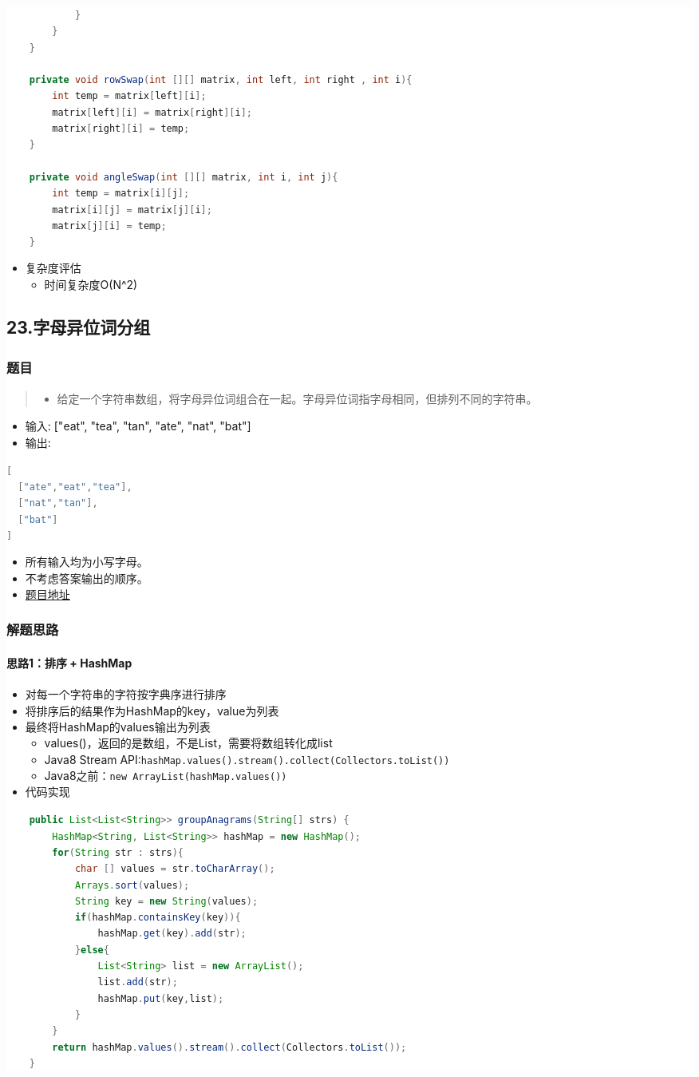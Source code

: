 ```java
            }
        }
    }

    private void rowSwap(int [][] matrix, int left, int right , int i){
        int temp = matrix[left][i];
        matrix[left][i] = matrix[right][i];
        matrix[right][i] = temp;
    }

    private void angleSwap(int [][] matrix, int i, int j){
        int temp = matrix[i][j];
        matrix[i][j] = matrix[j][i];
        matrix[j][i] = temp;
    }
```
- 复杂度评估
    - 时间复杂度O(N^2)

## 23.字母异位词分组  
### 题目
>- 给定一个字符串数组，将字母异位词组合在一起。字母异位词指字母相同，但排列不同的字符串。
- 输入: ["eat", "tea", "tan", "ate", "nat", "bat"]
- 输出:
```java
[
  ["ate","eat","tea"],
  ["nat","tan"],
  ["bat"]
]
```		
- 所有输入均为小写字母。
- 不考虑答案输出的顺序。
- [题目地址](https://leetcode-cn.com/problems/group-anagrams/)

### 解题思路
#### 思路1：排序 + HashMap
- 对每一个字符串的字符按字典序进行排序
- 将排序后的结果作为HashMap的key，value为列表
- 最终将HashMap的values输出为列表
    - values()，返回的是数组，不是List，需要将数组转化成list
	- Java8 Stream API:`hashMap.values().stream().collect(Collectors.toList())`
	- Java8之前：`new ArrayList(hashMap.values())`
- 代码实现
```java
	public List<List<String>> groupAnagrams(String[] strs) {
        HashMap<String, List<String>> hashMap = new HashMap();
        for(String str : strs){
            char [] values = str.toCharArray();
            Arrays.sort(values);
            String key = new String(values);
            if(hashMap.containsKey(key)){
                hashMap.get(key).add(str);
            }else{
                List<String> list = new ArrayList();
                list.add(str);
                hashMap.put(key,list);
            }
        }
        return hashMap.values().stream().collect(Collectors.toList());
    }
```